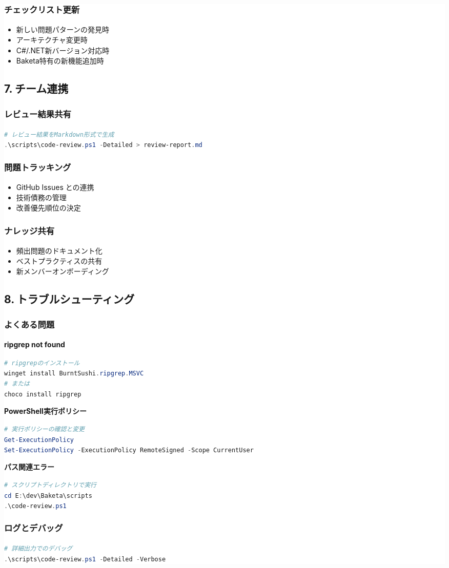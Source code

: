 ### チェックリスト更新
- 新しい問題パターンの発見時
- アーキテクチャ変更時
- C#/.NET新バージョン対応時
- Baketa特有の新機能追加時

## 7. チーム連携

### レビュー結果共有
```powershell
# レビュー結果をMarkdown形式で生成
.\scripts\code-review.ps1 -Detailed > review-report.md
```

### 問題トラッキング
- GitHub Issues との連携
- 技術債務の管理
- 改善優先順位の決定

### ナレッジ共有
- 頻出問題のドキュメント化
- ベストプラクティスの共有
- 新メンバーオンボーディング

## 8. トラブルシューティング

### よくある問題

**ripgrep not found**
```powershell
# ripgrepのインストール
winget install BurntSushi.ripgrep.MSVC
# または
choco install ripgrep
```

**PowerShell実行ポリシー**
```powershell
# 実行ポリシーの確認と変更
Get-ExecutionPolicy
Set-ExecutionPolicy -ExecutionPolicy RemoteSigned -Scope CurrentUser
```

**パス関連エラー**
```powershell
# スクリプトディレクトリで実行
cd E:\dev\Baketa\scripts
.\code-review.ps1
```

### ログとデバッグ
```powershell
# 詳細出力でのデバッグ
.\scripts\code-review.ps1 -Detailed -Verbose
```
